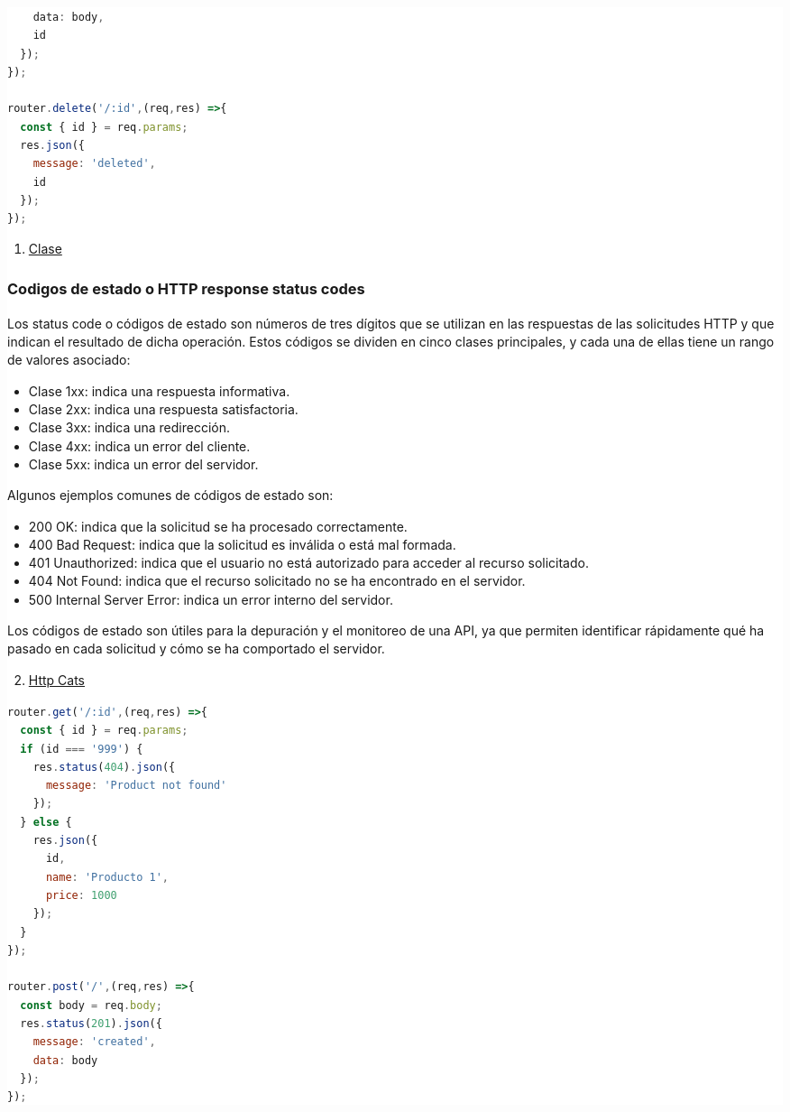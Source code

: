 ```javascript
    data: body,
    id
  });
});

router.delete('/:id',(req,res) =>{
  const { id } = req.params;
  res.json({
    message: 'deleted',
    id
  });
});
```
1. [Clase](https://platzi.com/clases/2485-backend-nodejs/41752-put-patch-y-delete/)

### Codigos de estado o HTTP response status codes
Los status code o códigos de estado son números de tres dígitos que se utilizan en las respuestas de las solicitudes HTTP y que indican el resultado de dicha operación. Estos códigos se dividen en cinco clases principales, y cada una de ellas tiene un rango de valores asociado:

- Clase 1xx: indica una respuesta informativa.
- Clase 2xx: indica una respuesta satisfactoria.
- Clase 3xx: indica una redirección.
- Clase 4xx: indica un error del cliente.
- Clase 5xx: indica un error del servidor.

Algunos ejemplos comunes de códigos de estado son:

- 200 OK: indica que la solicitud se ha procesado correctamente.
- 400 Bad Request: indica que la solicitud es inválida o está mal formada.
- 401 Unauthorized: indica que el usuario no está autorizado para acceder al recurso solicitado.
- 404 Not Found: indica que el recurso solicitado no se ha encontrado en el servidor.
- 500 Internal Server Error: indica un error interno del servidor.

Los códigos de estado son útiles para la depuración y el monitoreo de una API, ya que permiten identificar rápidamente qué ha pasado en cada solicitud y cómo se ha comportado el servidor.

2. [Http Cats](https://http.cat/)

```javascript
router.get('/:id',(req,res) =>{
  const { id } = req.params;
  if (id === '999') {
    res.status(404).json({
      message: 'Product not found'
    });
  } else {
    res.json({
      id,
      name: 'Producto 1',
      price: 1000
    });
  }
});

router.post('/',(req,res) =>{
  const body = req.body;
  res.status(201).json({
    message: 'created',
    data: body
  });
});

```
